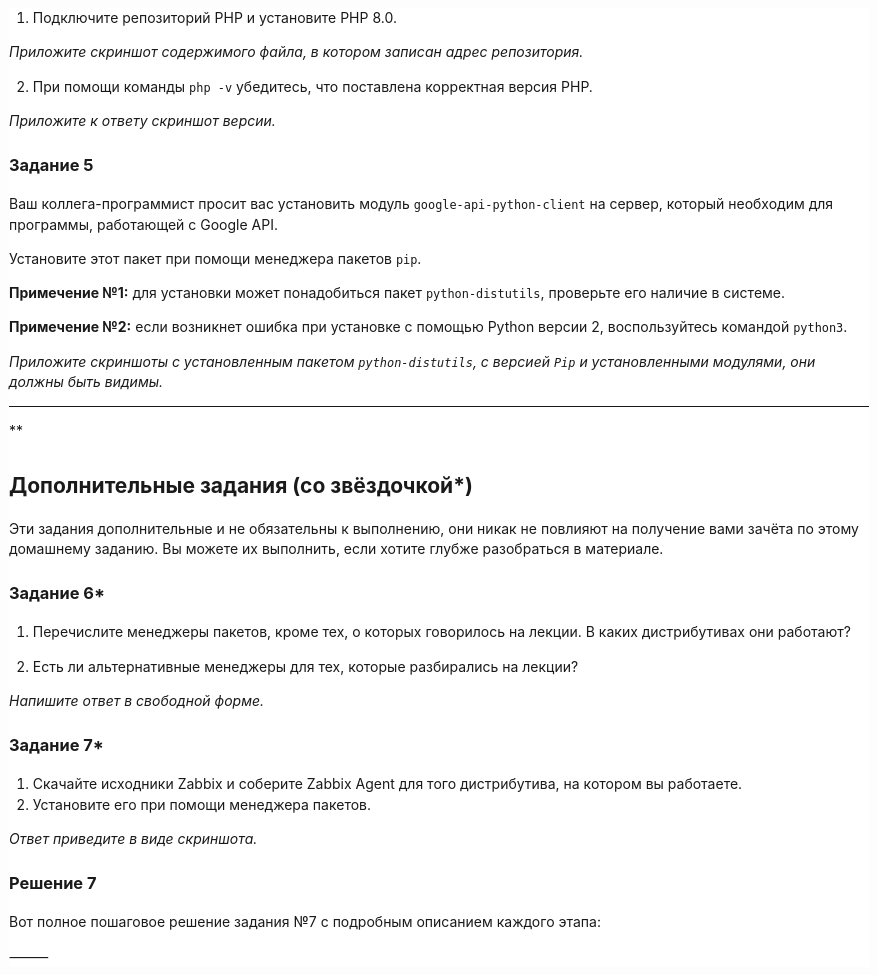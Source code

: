1. Подключите репозиторий PHP и установите PHP 8.0.

*Приложите скриншот содержимого файла, в котором записан адрес репозитория.*

2. При помощи команды `php -v` убедитесь, что поставлена корректная версия PHP.

*Приложите к ответу скриншот версии.*


### Задание 5

Ваш коллега-программист просит вас установить модуль `google-api-python-client` на сервер, который необходим для программы, работающей с Google API.

Установите этот пакет при помощи менеджера пакетов `pip`.

**Примечение №1:** для установки может понадобиться пакет `python-distutils`, проверьте его наличие в системе.

**Примечение №2:** если возникнет ошибка при установке с помощью Python версии 2, воспользуйтесь командой `python3`.

*Приложите скриншоты  с установленным пакетом `python-distutils`, с версией `Pip` и установленными модулями, они должны быть видимы.*

---

**

## Дополнительные задания (со звёздочкой*)
Эти задания дополнительные и не обязательны к выполнению, они никак не повлияют на получение вами зачёта по этому домашнему заданию. Вы можете их выполнить, если хотите глубже разобраться в материале.

### Задание 6*

1. Перечислите менеджеры пакетов, кроме тех, о которых говорилось на лекции.
В каких дистрибутивах они работают?

2. Есть ли альтернативные менеджеры для тех, которые разбирались на лекции?

*Напишите ответ в свободной форме.*


### Задание 7*

1. Скачайте исходники Zabbix и соберите Zabbix Agent для того дистрибутива, на котором вы работаете.
2. Установите его при помощи менеджера пакетов.

*Ответ приведите в виде скриншота.*

### Решение 7

Вот полное пошаговое решение задания №7 с подробным описанием каждого этапа:

⸻
